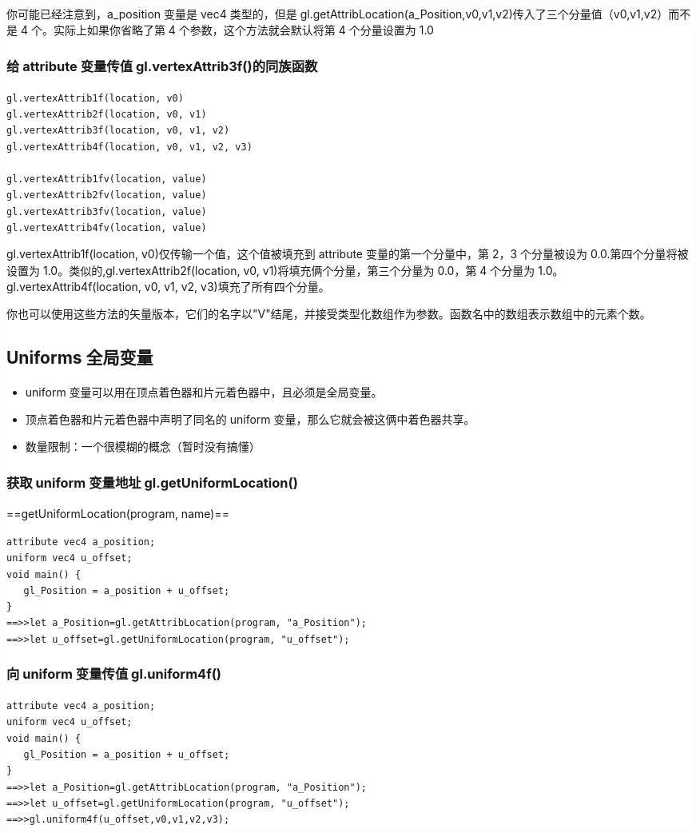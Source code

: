 你可能已经注意到，a_position 变量是 vec4 类型的，但是 gl.getAttribLocation(a_Position,v0,v1,v2)传入了三个分量值（v0,v1,v2）而不是 4 个。实际上如果你省略了第 4 个参数，这个方法就会默认将第 4 个分量设置为 1.0

### 给 attribute 变量传值 gl.vertexAttrib3f()的同族函数

```js:no-line-numbers
gl.vertexAttrib1f(location, v0)
gl.vertexAttrib2f(location, v0, v1)
gl.vertexAttrib3f(location, v0, v1, v2)
gl.vertexAttrib4f(location, v0, v1, v2, v3)

gl.vertexAttrib1fv(location, value)
gl.vertexAttrib2fv(location, value)
gl.vertexAttrib3fv(location, value)
gl.vertexAttrib4fv(location, value)
```

gl.vertexAttrib1f(location, v0)仅传输一个值，这个值被填充到 attribute 变量的第一个分量中，第 2，3 个分量被设为 0.0.第四个分量将被设置为 1.0。类似的,gl.vertexAttrib2f(location, v0, v1)将填充俩个分量，第三个分量为 0.0，第 4 个分量为 1.0。gl.vertexAttrib4f(location, v0, v1, v2, v3)填充了所有四个分量。

你也可以使用这些方法的矢量版本，它们的名字以"V"结尾，并接受类型化数组作为参数。函数名中的数组表示数组中的元素个数。

## Uniforms 全局变量

- uniform 变量可以用在顶点着色器和片元着色器中，且必须是全局变量。

* 顶点着色器和片元着色器中声明了同名的 uniform 变量，那么它就会被这俩中着色器共享。

- 数量限制：一个很模糊的概念（暂时没有搞懂）

### 获取 uniform 变量地址 gl.getUniformLocation()

==getUniformLocation(program, name)==

```js:no-line-numbers
attribute vec4 a_position;
uniform vec4 u_offset;
void main() {
   gl_Position = a_position + u_offset;
}
==>>let a_Position=gl.getAttribLocation(program, "a_Position");
==>>let u_offset=gl.getUniformLocation(program, "u_offset");

```

### 向 uniform 变量传值 gl.uniform4f()

```js:no-line-numbers
attribute vec4 a_position;
uniform vec4 u_offset;
void main() {
   gl_Position = a_position + u_offset;
}
==>>let a_Position=gl.getAttribLocation(program, "a_Position");
==>>let u_offset=gl.getUniformLocation(program, "u_offset");
==>>gl.uniform4f(u_offset,v0,v1,v2,v3);
```
